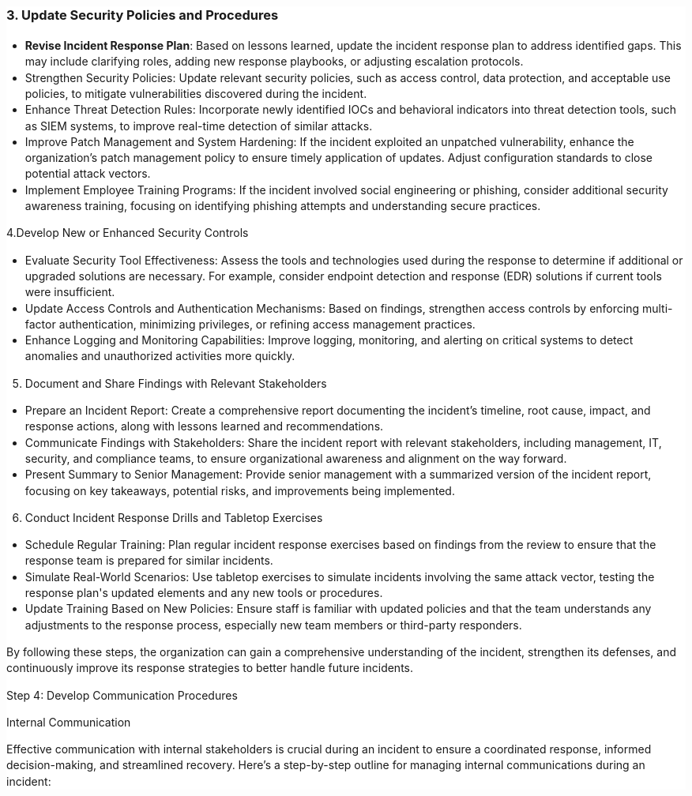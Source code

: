 ### 3. **Update Security Policies and Procedures**
   - **Revise Incident Response Plan**: Based on lessons learned, update the incident response plan to address identified gaps. This may include clarifying roles, adding new response playbooks, or adjusting escalation protocols.
   - Strengthen Security Policies: Update relevant security policies, such as access control, data protection, and acceptable use policies, to mitigate vulnerabilities discovered during the incident.
   - Enhance Threat Detection Rules: Incorporate newly identified IOCs and behavioral indicators into threat detection tools, such as SIEM systems, to improve real-time detection of similar attacks.
   - Improve Patch Management and System Hardening: If the incident exploited an unpatched vulnerability, enhance the organization’s patch management policy to ensure timely application of updates. Adjust configuration standards to close potential attack vectors.
   - Implement Employee Training Programs: If the incident involved social engineering or phishing, consider additional security awareness training, focusing on identifying phishing attempts and understanding secure practices.

 4.Develop New or Enhanced Security Controls
   - Evaluate Security Tool Effectiveness: Assess the tools and technologies used during the response to determine if additional or upgraded solutions are necessary. For example, consider endpoint detection and response (EDR) solutions if current tools were insufficient.
   - Update Access Controls and Authentication Mechanisms: Based on findings, strengthen access controls by enforcing multi-factor authentication, minimizing privileges, or refining access management practices.
   - Enhance Logging and Monitoring Capabilities: Improve logging, monitoring, and alerting on critical systems to detect anomalies and unauthorized activities more quickly.

 5. Document and Share Findings with Relevant Stakeholders
   - Prepare an Incident Report: Create a comprehensive report documenting the incident’s timeline, root cause, impact, and response actions, along with lessons learned and recommendations.
   - Communicate Findings with Stakeholders: Share the incident report with relevant stakeholders, including management, IT, security, and compliance teams, to ensure organizational awareness and alignment on the way forward.
   - Present Summary to Senior Management: Provide senior management with a summarized version of the incident report, focusing on key takeaways, potential risks, and improvements being implemented.

 6. Conduct Incident Response Drills and Tabletop Exercises
   - Schedule Regular Training: Plan regular incident response exercises based on findings from the review to ensure that the response team is prepared for similar incidents.
   - Simulate Real-World Scenarios: Use tabletop exercises to simulate incidents involving the same attack vector, testing the response plan's updated elements and any new tools or procedures.
   - Update Training Based on New Policies: Ensure staff is familiar with updated policies and that the team understands any adjustments to the response process, especially new team members or third-party responders.

By following these steps, the organization can gain a comprehensive understanding of the incident, strengthen its defenses, and continuously improve its response strategies to better handle future incidents.


Step 4: Develop Communication Procedures

Internal Communication

Effective communication with internal stakeholders is crucial during an incident to ensure a coordinated response, informed decision-making, and streamlined recovery. Here’s a step-by-step outline for managing internal communications during an incident:
